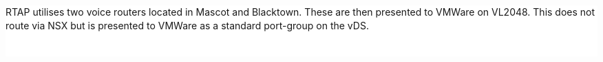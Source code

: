 

RTAP utilises two voice routers located in Mascot and Blacktown. These are then presented to VMWare on VL2048. This does not route via NSX but is presented to VMWare as a standard port-group on the vDS. 



[^fn1]: NPTE uses VMware NSX-T to manage bgp peering of networks and vrfs

[^fn2]: This is currently listed as requiring setup.
[^fn3]: NAC environement details TBC once available.
[^fn4]: This vlan conflicts with NSX-T and must be reallocated or we move RTEPs to a different VLAN ID
[^fn5]: While routing iSCSI traffic is technically possible, each routing hop adds latency to the storage traffic and load onto the network routing infrastructure. It is a common recommendation to use non-routed networks for iSCSI traffic. For this reason, HPE cannot guarantee the I/O performance for VMs using the cross-site routed iSCSI networks.

​	
